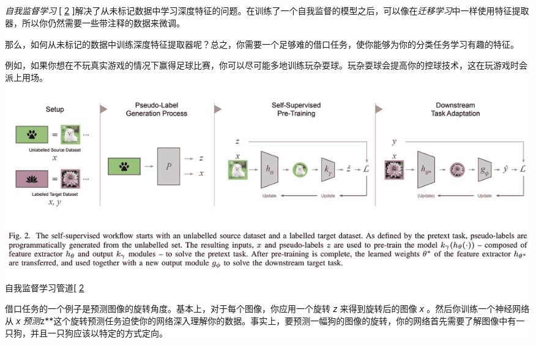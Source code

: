*自我监督学习* [ [2](#d398) ]解决了从未标记数据中学习深度特征的问题。在训练了一个自我监督的模型之后，可以像在*迁移学习*中一样使用特征提取器，所以你仍然需要一些带注释的数据来微调。

那么，如何从未标记的数据中训练深度特征提取器呢？总之，你需要一个足够难的借口任务，使你能够为你的分类任务学习有趣的特征。

例如，如果你想在不玩真实游戏的情况下赢得足球比赛，你可以尽可能多地训练玩杂耍球。玩杂耍球会提高你的控球技术，这在玩游戏时会派上用场。

![](img/0d4720ef4f9b6cadce7641d43754b71a.png)

自我监督学习管道[ [2](#d398)

借口任务的一个例子是预测图像的旋转角度。基本上，对于每个图像，你应用一个旋转 *z* 来得到旋转后的图像 *x* 。然后你训练一个神经网络从 *x 预测*z**这个旋转预测任务迫使你的网络深入理解你的数据。事实上，要预测一幅狗的图像的旋转，你的网络首先需要了解图像中有一只狗，并且一只狗应该以特定的方式定向。
